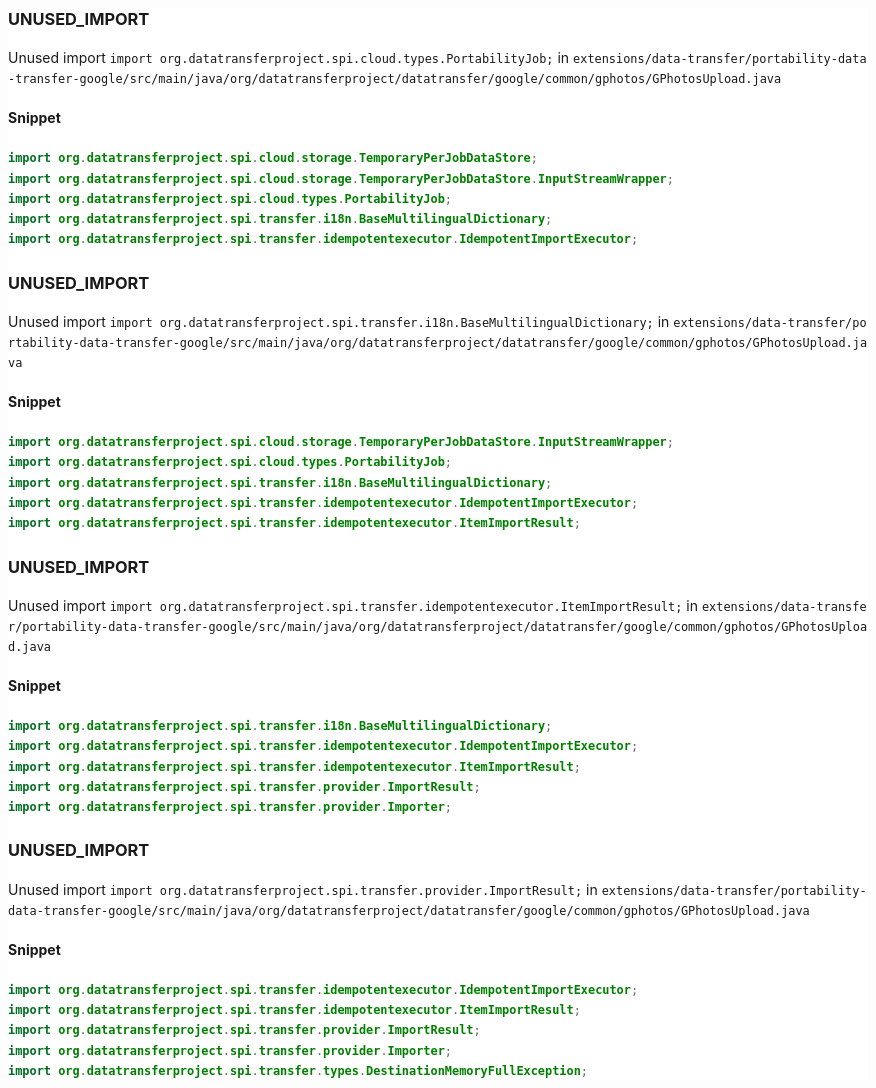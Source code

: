 ### UNUSED_IMPORT
Unused import `import org.datatransferproject.spi.cloud.types.PortabilityJob;`
in `extensions/data-transfer/portability-data-transfer-google/src/main/java/org/datatransferproject/datatransfer/google/common/gphotos/GPhotosUpload.java`
#### Snippet
```java
import org.datatransferproject.spi.cloud.storage.TemporaryPerJobDataStore;
import org.datatransferproject.spi.cloud.storage.TemporaryPerJobDataStore.InputStreamWrapper;
import org.datatransferproject.spi.cloud.types.PortabilityJob;
import org.datatransferproject.spi.transfer.i18n.BaseMultilingualDictionary;
import org.datatransferproject.spi.transfer.idempotentexecutor.IdempotentImportExecutor;
```

### UNUSED_IMPORT
Unused import `import org.datatransferproject.spi.transfer.i18n.BaseMultilingualDictionary;`
in `extensions/data-transfer/portability-data-transfer-google/src/main/java/org/datatransferproject/datatransfer/google/common/gphotos/GPhotosUpload.java`
#### Snippet
```java
import org.datatransferproject.spi.cloud.storage.TemporaryPerJobDataStore.InputStreamWrapper;
import org.datatransferproject.spi.cloud.types.PortabilityJob;
import org.datatransferproject.spi.transfer.i18n.BaseMultilingualDictionary;
import org.datatransferproject.spi.transfer.idempotentexecutor.IdempotentImportExecutor;
import org.datatransferproject.spi.transfer.idempotentexecutor.ItemImportResult;
```

### UNUSED_IMPORT
Unused import `import org.datatransferproject.spi.transfer.idempotentexecutor.ItemImportResult;`
in `extensions/data-transfer/portability-data-transfer-google/src/main/java/org/datatransferproject/datatransfer/google/common/gphotos/GPhotosUpload.java`
#### Snippet
```java
import org.datatransferproject.spi.transfer.i18n.BaseMultilingualDictionary;
import org.datatransferproject.spi.transfer.idempotentexecutor.IdempotentImportExecutor;
import org.datatransferproject.spi.transfer.idempotentexecutor.ItemImportResult;
import org.datatransferproject.spi.transfer.provider.ImportResult;
import org.datatransferproject.spi.transfer.provider.Importer;
```

### UNUSED_IMPORT
Unused import `import org.datatransferproject.spi.transfer.provider.ImportResult;`
in `extensions/data-transfer/portability-data-transfer-google/src/main/java/org/datatransferproject/datatransfer/google/common/gphotos/GPhotosUpload.java`
#### Snippet
```java
import org.datatransferproject.spi.transfer.idempotentexecutor.IdempotentImportExecutor;
import org.datatransferproject.spi.transfer.idempotentexecutor.ItemImportResult;
import org.datatransferproject.spi.transfer.provider.ImportResult;
import org.datatransferproject.spi.transfer.provider.Importer;
import org.datatransferproject.spi.transfer.types.DestinationMemoryFullException;
```
